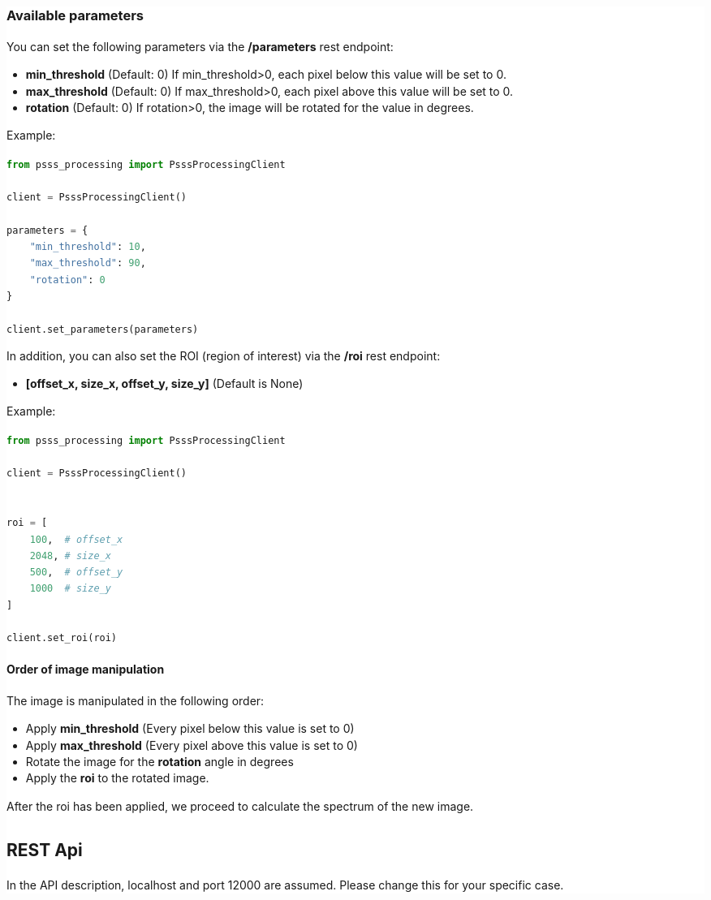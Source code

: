 ### Available parameters

You can set the following parameters via the **/parameters** rest endpoint:

- **min\_threshold** (Default: 0) If min_threshold>0, each pixel below this value will be set to 0.
- **max\_threshold** (Default: 0) If max_threshold>0, each pixel above this value will be set to 0.
- **rotation** (Default: 0) If rotation>0, the image will be rotated for the value in degrees.

Example:
```python
from psss_processing import PsssProcessingClient

client = PsssProcessingClient()

parameters = {
    "min_threshold": 10,
    "max_threshold": 90,
    "rotation": 0
}

client.set_parameters(parameters)
```

In addition, you can also set the ROI (region of interest) via the **/roi** rest endpoint:

- **\[offset_x, size_x, offset_y, size_y\]** (Default is None)

Example:
```python
from psss_processing import PsssProcessingClient

client = PsssProcessingClient()


roi = [
    100,  # offset_x
    2048, # size_x
    500,  # offset_y
    1000  # size_y
]

client.set_roi(roi)
```

#### Order of image manipulation

The image is manipulated in the following order:

- Apply **min\_threshold** (Every pixel below this value is set to 0)
- Apply **max\_threshold** (Every pixel above this value is set to 0)
- Rotate the image for the **rotation** angle in degrees
- Apply the **roi** to the rotated image.

After the roi has been applied, we proceed to calculate the spectrum of the new image.

## REST Api
In the API description, localhost and port 12000 are assumed. Please change this for your specific case.
